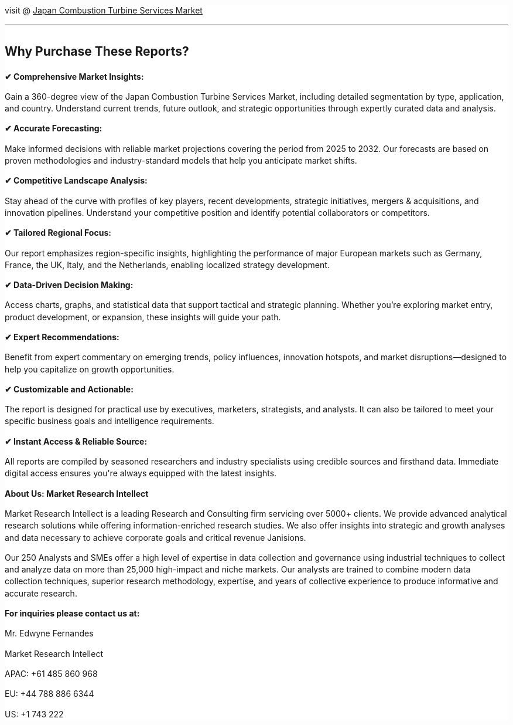 visit&nbsp;@</strong>&nbsp;</span><span class="font-[700]"><a href="https://www.marketresearchintellect.com/product/global-combustion-turbine-services-market-size-forecast/?utm_source=Linkedin&utm_medium=846" target="_blank" data-tracking-control-name="article-ssr-frontend-pulse_little-text-block" data-tracking-will-navigate="" data-test-link="">Japan Combustion Turbine Services Market</a></span></p></blockquote><hr /><h2>Why Purchase These Reports?</h2><p><strong>✔ Comprehensive Market Insights:</strong></p><p>Gain a 360-degree view of the Japan Combustion Turbine Services Market, including detailed segmentation by type, application, and country. Understand current trends, future outlook, and strategic opportunities through expertly curated data and analysis.</p><p><strong>✔ Accurate Forecasting:</strong></p><p>Make informed decisions with reliable market projections covering the period from 2025 to 2032. Our forecasts are based on proven methodologies and industry-standard models that help you anticipate market shifts.</p><p><strong>✔ Competitive Landscape Analysis:</strong></p><p>Stay ahead of the curve with profiles of key players, recent developments, strategic initiatives, mergers &amp; acquisitions, and innovation pipelines. Understand your competitive position and identify potential collaborators or competitors.</p><p><strong>✔ Tailored Regional Focus:</strong></p><p>Our report emphasizes region-specific insights, highlighting the performance of major European markets such as Germany, France, the UK, Italy, and the Netherlands, enabling localized strategy development.</p><p><strong>✔ Data-Driven Decision Making:</strong></p><p>Access charts, graphs, and statistical data that support tactical and strategic planning. Whether you&rsquo;re exploring market entry, product development, or expansion, these insights will guide your path.</p><p><strong>✔ Expert Recommendations:</strong></p><p>Benefit from expert commentary on emerging trends, policy influences, innovation hotspots, and market disruptions&mdash;designed to help you capitalize on growth opportunities.</p><p><strong>✔ Customizable and Actionable:</strong></p><p>The report is designed for practical use by executives, marketers, strategists, and analysts. It can also be tailored to meet your specific business goals and intelligence requirements.</p><p><strong>✔ Instant Access &amp; Reliable Source:</strong></p><p>All reports are compiled by seasoned researchers and industry specialists using credible sources and firsthand data. Immediate digital access ensures you're always equipped with the latest insights.</p><p><strong><span class="font-[700]">About Us: Market Research Intellect</span></strong></p><p><span class="">Market Research Intellect is a leading Research and Consulting firm servicing over 5000+ clients. We provide advanced analytical research solutions while offering information-enriched research studies.&nbsp;</span>We also offer insights into strategic and growth analyses and data necessary to achieve corporate goals and critical revenue Janisions.</p><p><span class="">Our 250 Analysts and SMEs offer a high level of expertise in data collection and governance using industrial techniques to collect and analyze data on more than 25,000 high-impact and niche markets. Our analysts are trained to combine modern data collection techniques, superior research methodology, expertise, and years of collective experience to produce informative and accurate research.</span></p><p><strong>For inquiries please contact us at:</strong></p><p>Mr. Edwyne Fernandes</p><p>Market Research Intellect</p><p>APAC: +61 485 860 968</p><p>EU: +44 788 886 6344</p><p>US: +1 743 222